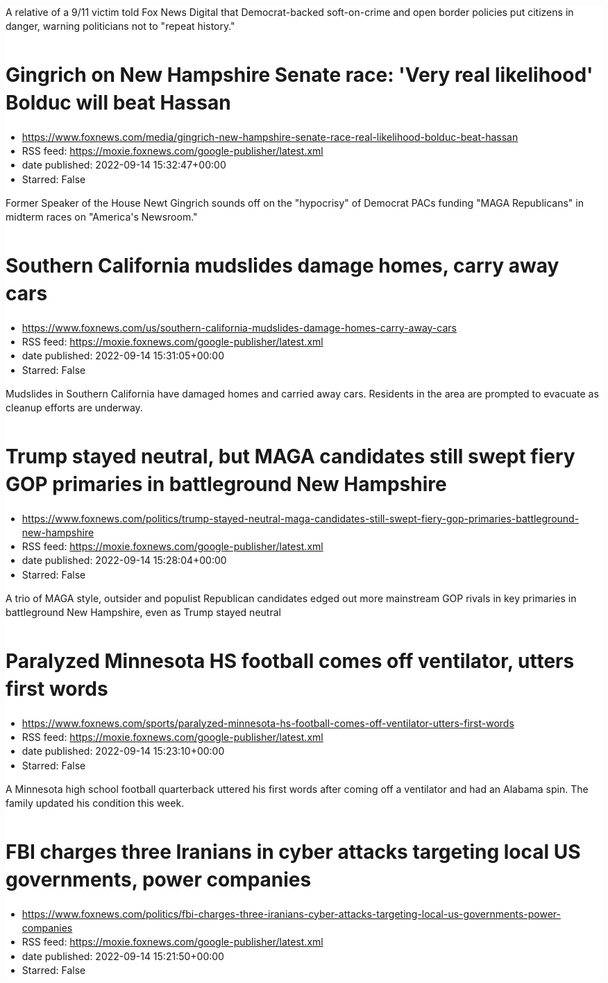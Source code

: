 A relative of a 9/11 victim told Fox News Digital that Democrat-backed soft-on-crime and open border policies put citizens in danger, warning politicians not to "repeat history."

# Gingrich on New Hampshire Senate race: 'Very real likelihood' Bolduc will beat Hassan
 - https://www.foxnews.com/media/gingrich-new-hampshire-senate-race-real-likelihood-bolduc-beat-hassan
 - RSS feed: https://moxie.foxnews.com/google-publisher/latest.xml
 - date published: 2022-09-14 15:32:47+00:00
 - Starred: False

Former Speaker of the House Newt Gingrich sounds off on the "hypocrisy" of Democrat PACs funding "MAGA Republicans" in midterm races on "America's Newsroom."

# Southern California mudslides damage homes, carry away cars
 - https://www.foxnews.com/us/southern-california-mudslides-damage-homes-carry-away-cars
 - RSS feed: https://moxie.foxnews.com/google-publisher/latest.xml
 - date published: 2022-09-14 15:31:05+00:00
 - Starred: False

Mudslides in Southern California have damaged homes and carried away cars. Residents in the area are prompted to evacuate as cleanup efforts are underway.

# Trump stayed neutral, but MAGA candidates still swept fiery GOP primaries in battleground New Hampshire
 - https://www.foxnews.com/politics/trump-stayed-neutral-maga-candidates-still-swept-fiery-gop-primaries-battleground-new-hampshire
 - RSS feed: https://moxie.foxnews.com/google-publisher/latest.xml
 - date published: 2022-09-14 15:28:04+00:00
 - Starred: False

A trio of MAGA style, outsider and populist Republican candidates edged out more mainstream GOP rivals in key primaries in battleground New Hampshire, even as Trump stayed neutral

# Paralyzed Minnesota HS football comes off ventilator, utters first words
 - https://www.foxnews.com/sports/paralyzed-minnesota-hs-football-comes-off-ventilator-utters-first-words
 - RSS feed: https://moxie.foxnews.com/google-publisher/latest.xml
 - date published: 2022-09-14 15:23:10+00:00
 - Starred: False

A Minnesota high school football quarterback uttered his first words after coming off a ventilator and had an Alabama spin. The family updated his condition this week.

# FBI charges three Iranians in cyber attacks targeting local US governments, power companies
 - https://www.foxnews.com/politics/fbi-charges-three-iranians-cyber-attacks-targeting-local-us-governments-power-companies
 - RSS feed: https://moxie.foxnews.com/google-publisher/latest.xml
 - date published: 2022-09-14 15:21:50+00:00
 - Starred: False
